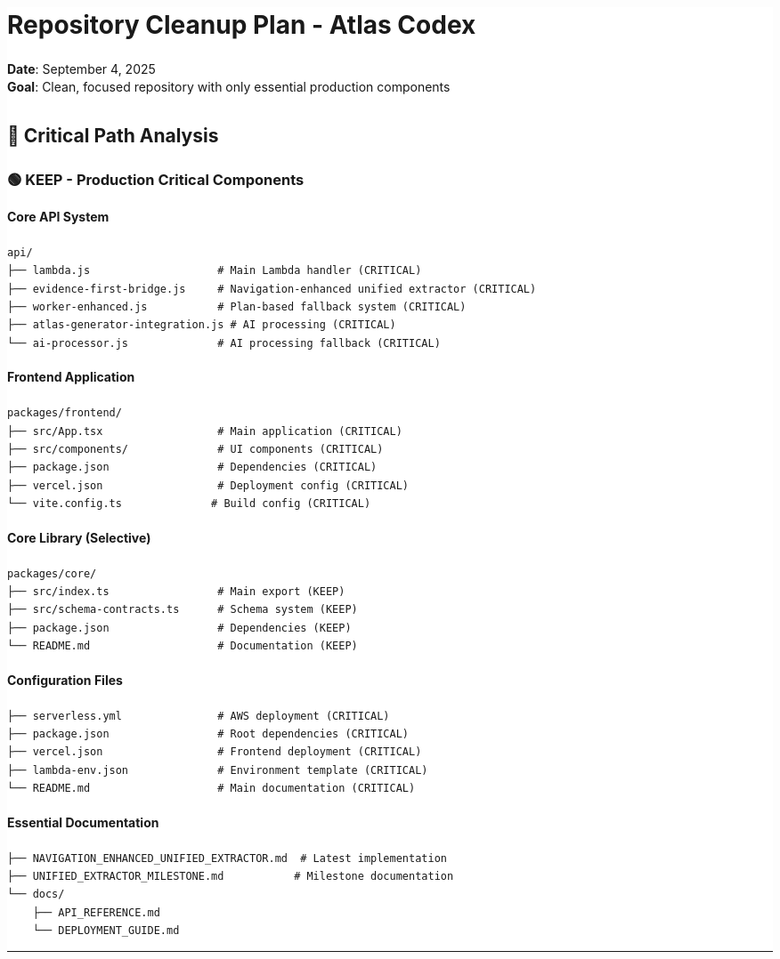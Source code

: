 # Repository Cleanup Plan - Atlas Codex

**Date**: September 4, 2025  
**Goal**: Clean, focused repository with only essential production components

## 🎯 Critical Path Analysis

### 🟢 **KEEP - Production Critical Components**

#### **Core API System**
```
api/
├── lambda.js                    # Main Lambda handler (CRITICAL)
├── evidence-first-bridge.js     # Navigation-enhanced unified extractor (CRITICAL)
├── worker-enhanced.js           # Plan-based fallback system (CRITICAL) 
├── atlas-generator-integration.js # AI processing (CRITICAL)
└── ai-processor.js              # AI processing fallback (CRITICAL)
```

#### **Frontend Application**
```
packages/frontend/
├── src/App.tsx                  # Main application (CRITICAL)
├── src/components/              # UI components (CRITICAL)
├── package.json                 # Dependencies (CRITICAL)
├── vercel.json                  # Deployment config (CRITICAL)
└── vite.config.ts              # Build config (CRITICAL)
```

#### **Core Library (Selective)**
```
packages/core/
├── src/index.ts                 # Main export (KEEP)
├── src/schema-contracts.ts      # Schema system (KEEP) 
├── package.json                 # Dependencies (KEEP)
└── README.md                    # Documentation (KEEP)
```

#### **Configuration Files**
```
├── serverless.yml               # AWS deployment (CRITICAL)
├── package.json                 # Root dependencies (CRITICAL)
├── vercel.json                  # Frontend deployment (CRITICAL)
├── lambda-env.json              # Environment template (CRITICAL)
└── README.md                    # Main documentation (CRITICAL)
```

#### **Essential Documentation**
```
├── NAVIGATION_ENHANCED_UNIFIED_EXTRACTOR.md  # Latest implementation
├── UNIFIED_EXTRACTOR_MILESTONE.md           # Milestone documentation
└── docs/
    ├── API_REFERENCE.md
    └── DEPLOYMENT_GUIDE.md
```

---